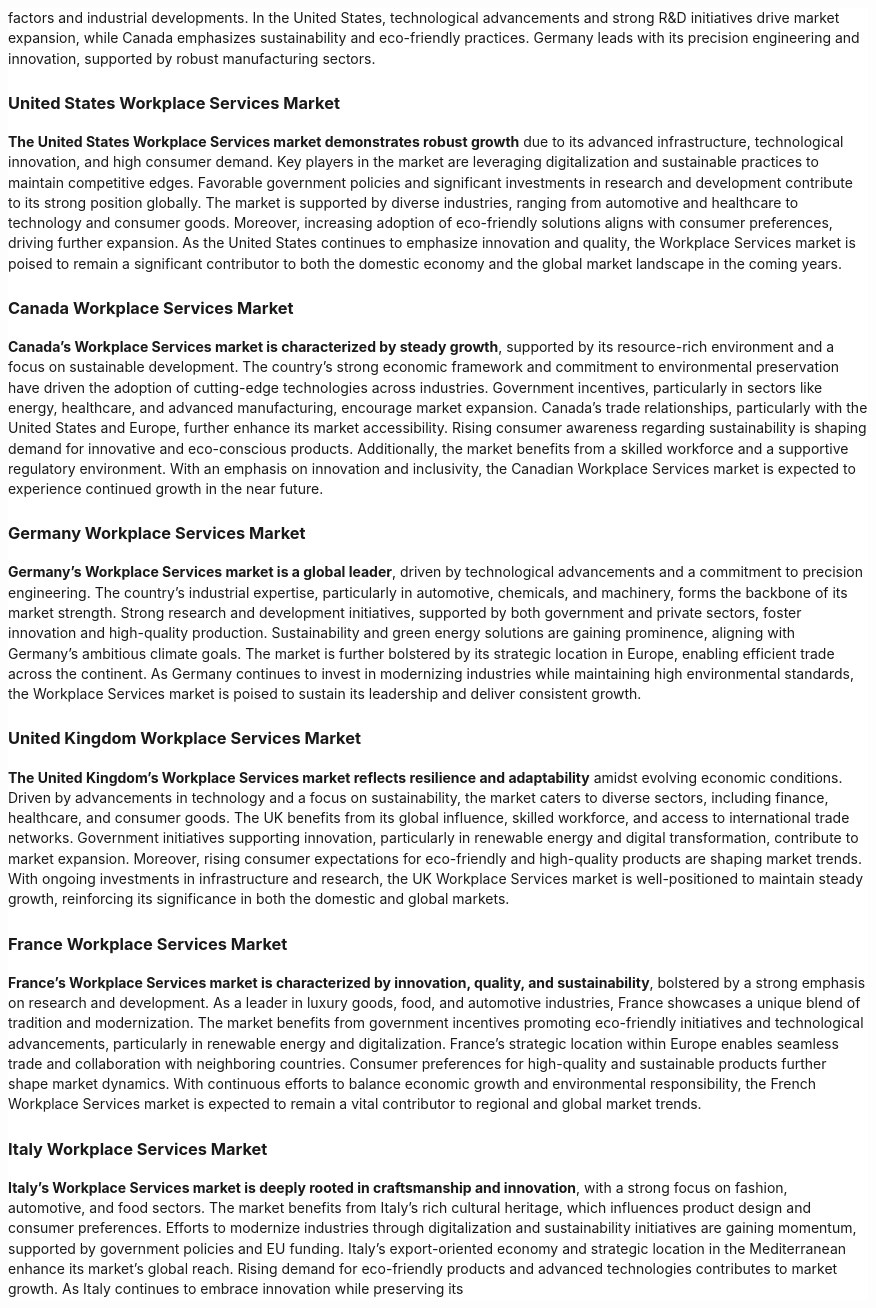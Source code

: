 factors and industrial developments. In the United States, technological advancements and strong R&amp;D initiatives drive market expansion, while Canada emphasizes sustainability and eco-friendly practices. Germany leads with its precision engineering and innovation, supported by robust manufacturing sectors.</span></em></p></blockquote><h3><strong>United States Workplace Services Market</strong></h3><p><strong>The United States Workplace Services market demonstrates robust growth</strong> due to its advanced infrastructure, technological innovation, and high consumer demand. Key players in the market are leveraging digitalization and sustainable practices to maintain competitive edges. Favorable government policies and significant investments in research and development contribute to its strong position globally. The market is supported by diverse industries, ranging from automotive and healthcare to technology and consumer goods. Moreover, increasing adoption of eco-friendly solutions aligns with consumer preferences, driving further expansion. As the United States continues to emphasize innovation and quality, the Workplace Services market is poised to remain a significant contributor to both the domestic economy and the global market landscape in the coming years.</p><h3><strong>Canada Workplace Services Market</strong></h3><p><strong>Canada&rsquo;s Workplace Services market is characterized by steady growth</strong>, supported by its resource-rich environment and a focus on sustainable development. The country&rsquo;s strong economic framework and commitment to environmental preservation have driven the adoption of cutting-edge technologies across industries. Government incentives, particularly in sectors like energy, healthcare, and advanced manufacturing, encourage market expansion. Canada&rsquo;s trade relationships, particularly with the United States and Europe, further enhance its market accessibility. Rising consumer awareness regarding sustainability is shaping demand for innovative and eco-conscious products. Additionally, the market benefits from a skilled workforce and a supportive regulatory environment. With an emphasis on innovation and inclusivity, the Canadian Workplace Services market is expected to experience continued growth in the near future.</p><h3><strong>Germany Workplace Services Market</strong></h3><p><strong>Germany&rsquo;s Workplace Services market is a global leader</strong>, driven by technological advancements and a commitment to precision engineering. The country&rsquo;s industrial expertise, particularly in automotive, chemicals, and machinery, forms the backbone of its market strength. Strong research and development initiatives, supported by both government and private sectors, foster innovation and high-quality production. Sustainability and green energy solutions are gaining prominence, aligning with Germany&rsquo;s ambitious climate goals. The market is further bolstered by its strategic location in Europe, enabling efficient trade across the continent. As Germany continues to invest in modernizing industries while maintaining high environmental standards, the Workplace Services market is poised to sustain its leadership and deliver consistent growth.</p><h3><strong>United Kingdom Workplace Services Market</strong></h3><p><strong>The United Kingdom&rsquo;s Workplace Services market reflects resilience and adaptability</strong> amidst evolving economic conditions. Driven by advancements in technology and a focus on sustainability, the market caters to diverse sectors, including finance, healthcare, and consumer goods. The UK benefits from its global influence, skilled workforce, and access to international trade networks. Government initiatives supporting innovation, particularly in renewable energy and digital transformation, contribute to market expansion. Moreover, rising consumer expectations for eco-friendly and high-quality products are shaping market trends. With ongoing investments in infrastructure and research, the UK Workplace Services market is well-positioned to maintain steady growth, reinforcing its significance in both the domestic and global markets.</p><h3><strong>France Workplace Services Market</strong></h3><p><strong>France&rsquo;s Workplace Services market is characterized by innovation, quality, and sustainability</strong>, bolstered by a strong emphasis on research and development. As a leader in luxury goods, food, and automotive industries, France showcases a unique blend of tradition and modernization. The market benefits from government incentives promoting eco-friendly initiatives and technological advancements, particularly in renewable energy and digitalization. France&rsquo;s strategic location within Europe enables seamless trade and collaboration with neighboring countries. Consumer preferences for high-quality and sustainable products further shape market dynamics. With continuous efforts to balance economic growth and environmental responsibility, the French Workplace Services market is expected to remain a vital contributor to regional and global market trends.</p><h3><strong>Italy Workplace Services Market</strong></h3><p><strong>Italy&rsquo;s Workplace Services market is deeply rooted in craftsmanship and innovation</strong>, with a strong focus on fashion, automotive, and food sectors. The market benefits from Italy&rsquo;s rich cultural heritage, which influences product design and consumer preferences. Efforts to modernize industries through digitalization and sustainability initiatives are gaining momentum, supported by government policies and EU funding. Italy&rsquo;s export-oriented economy and strategic location in the Mediterranean enhance its market&rsquo;s global reach. Rising demand for eco-friendly products and advanced technologies contributes to market growth. As Italy continues to embrace innovation while preserving its